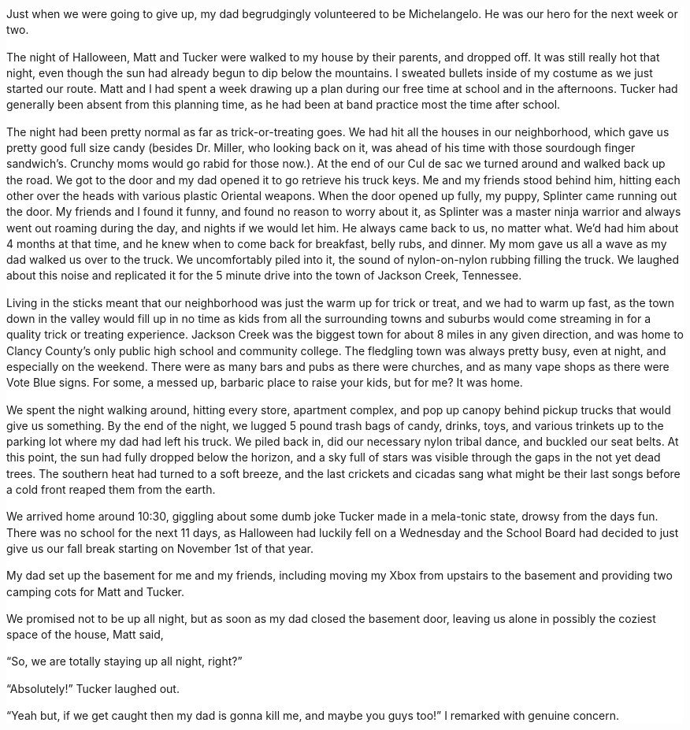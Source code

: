 Just when we were going to give up, my dad begrudgingly volunteered to be Michelangelo. He was our hero for the next week or two.

The night of Halloween, Matt and Tucker were walked to my house by their parents, and dropped off. It was still really hot that night, even though the sun had already begun to dip below the mountains. I sweated bullets inside of my costume as we just started our route. Matt and I had spent a week drawing up a plan during our free time at school and in the afternoons. Tucker had generally been absent from this planning time, as he had been at band practice most the time after school.

The night had been pretty normal as far as trick-or-treating goes. We had hit all the houses in our neighborhood, which gave us pretty good full size candy (besides Dr. Miller, who looking back on it, was ahead of his time with those sourdough finger sandwich’s. Crunchy moms would go rabid for those now.). At the end of our Cul de sac we turned around and walked back up the road. We got to the door and my dad opened it to go retrieve his truck keys. Me and my friends stood behind him, hitting each other over the heads with various plastic Oriental weapons. When the door opened up fully, my puppy, Splinter came running out the door. My friends and I found it funny, and found no reason to worry about it, as Splinter was a master ninja warrior and always went out roaming during the day, and nights if we would let him. He always came back to us, no matter what. We’d had him about 4 months at that time, and he knew when to come back for breakfast, belly rubs, and dinner. My mom gave us all a wave as my dad walked us over to the truck. We uncomfortably piled into it, the sound of nylon-on-nylon rubbing filling the truck. We laughed about this noise and replicated it for the 5 minute drive into the town of Jackson Creek, Tennessee.

Living in the sticks meant that our neighborhood was just the warm up for trick or treat, and we had to warm up fast, as the town down in the valley would fill up in no time as kids from all the surrounding towns and suburbs would come streaming in for a quality trick or treating experience. Jackson Creek was the biggest town for about 8 miles in any given direction, and was home to Clancy County’s only public high school and community college. The fledgling town was always pretty busy, even at night, and especially on the weekend. There were as many bars and pubs as there were churches, and as many vape shops as there were Vote Blue signs. For some, a messed up, barbaric place to raise your kids, but for me? It was home.

We spent the night walking around, hitting every store, apartment complex, and pop up canopy behind pickup trucks that would give us something. By the end of the night, we lugged 5 pound trash bags of candy, drinks, toys, and various trinkets up to the parking lot where my dad had left his truck. We piled back in, did our necessary nylon tribal dance, and buckled our seat belts. At this point, the sun had fully dropped below the horizon, and a sky full of stars was visible through the gaps in the not yet dead trees. The southern heat had turned to a soft breeze, and the last crickets and cicadas sang what might be their last songs before a cold front reaped them from the earth.

We arrived home around 10:30, giggling about some dumb joke Tucker made in a mela-tonic state, drowsy from the days fun. There was no school for the next 11 days, as Halloween had luckily fell on a Wednesday and the School Board had decided to just give us our fall break starting on November 1st of that year.

My dad set up the basement for me and my friends, including moving my Xbox from upstairs to the basement and providing two camping cots for Matt and Tucker. 

We promised not to be up all night, but as soon as my dad closed the basement door, leaving us alone in possibly the coziest space of the house, Matt said,

“So, we are totally staying up all night, right?”

“Absolutely!” Tucker laughed out.

“Yeah but, if we get caught then my dad is gonna kill me, and maybe you guys too!” I remarked with genuine concern.
